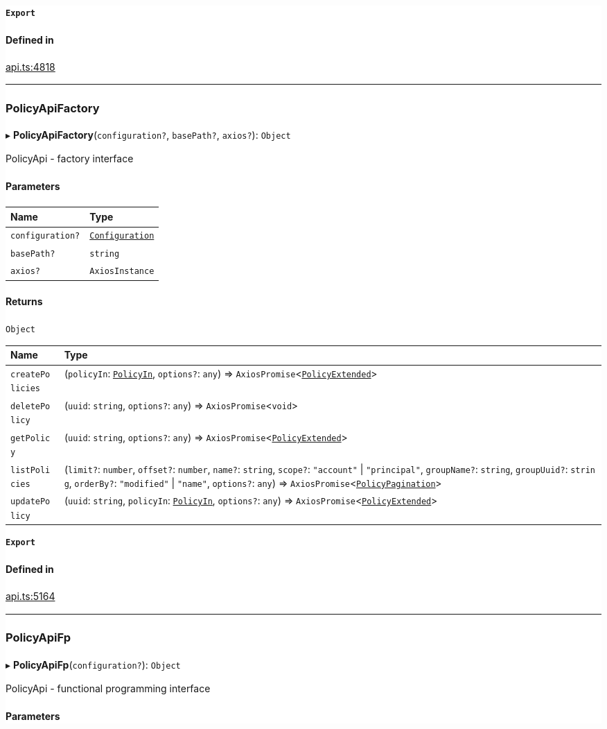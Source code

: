 **`Export`**

#### Defined in

[api.ts:4818](https://github.com/RedHatInsights/javascript-clients/blob/main/packages/rbac/api.ts#L4818)

___

### PolicyApiFactory

▸ **PolicyApiFactory**(`configuration?`, `basePath?`, `axios?`): `Object`

PolicyApi - factory interface

#### Parameters

| Name | Type |
| :------ | :------ |
| `configuration?` | [`Configuration`](classes/Configuration.md) |
| `basePath?` | `string` |
| `axios?` | `AxiosInstance` |

#### Returns

`Object`

| Name | Type |
| :------ | :------ |
| `createPolicies` | (`policyIn`: [`PolicyIn`](interfaces/PolicyIn.md), `options?`: `any`) => `AxiosPromise`\<[`PolicyExtended`](interfaces/PolicyExtended.md)\> |
| `deletePolicy` | (`uuid`: `string`, `options?`: `any`) => `AxiosPromise`\<`void`\> |
| `getPolicy` | (`uuid`: `string`, `options?`: `any`) => `AxiosPromise`\<[`PolicyExtended`](interfaces/PolicyExtended.md)\> |
| `listPolicies` | (`limit?`: `number`, `offset?`: `number`, `name?`: `string`, `scope?`: ``"account"`` \| ``"principal"``, `groupName?`: `string`, `groupUuid?`: `string`, `orderBy?`: ``"modified"`` \| ``"name"``, `options?`: `any`) => `AxiosPromise`\<[`PolicyPagination`](interfaces/PolicyPagination.md)\> |
| `updatePolicy` | (`uuid`: `string`, `policyIn`: [`PolicyIn`](interfaces/PolicyIn.md), `options?`: `any`) => `AxiosPromise`\<[`PolicyExtended`](interfaces/PolicyExtended.md)\> |

**`Export`**

#### Defined in

[api.ts:5164](https://github.com/RedHatInsights/javascript-clients/blob/main/packages/rbac/api.ts#L5164)

___

### PolicyApiFp

▸ **PolicyApiFp**(`configuration?`): `Object`

PolicyApi - functional programming interface

#### Parameters
